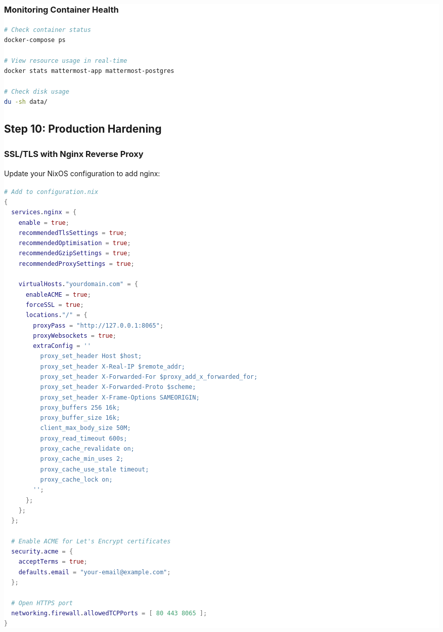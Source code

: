 ### Monitoring Container Health

```bash
# Check container status
docker-compose ps

# View resource usage in real-time
docker stats mattermost-app mattermost-postgres

# Check disk usage
du -sh data/
```

## Step 10: Production Hardening

### SSL/TLS with Nginx Reverse Proxy

Update your NixOS configuration to add nginx:

```nix
# Add to configuration.nix
{
  services.nginx = {
    enable = true;
    recommendedTlsSettings = true;
    recommendedOptimisation = true;
    recommendedGzipSettings = true;
    recommendedProxySettings = true;

    virtualHosts."yourdomain.com" = {
      enableACME = true;
      forceSSL = true;
      locations."/" = {
        proxyPass = "http://127.0.0.1:8065";
        proxyWebsockets = true;
        extraConfig = ''
          proxy_set_header Host $host;
          proxy_set_header X-Real-IP $remote_addr;
          proxy_set_header X-Forwarded-For $proxy_add_x_forwarded_for;
          proxy_set_header X-Forwarded-Proto $scheme;
          proxy_set_header X-Frame-Options SAMEORIGIN;
          proxy_buffers 256 16k;
          proxy_buffer_size 16k;
          client_max_body_size 50M;
          proxy_read_timeout 600s;
          proxy_cache_revalidate on;
          proxy_cache_min_uses 2;
          proxy_cache_use_stale timeout;
          proxy_cache_lock on;
        '';
      };
    };
  };

  # Enable ACME for Let's Encrypt certificates
  security.acme = {
    acceptTerms = true;
    defaults.email = "your-email@example.com";
  };

  # Open HTTPS port
  networking.firewall.allowedTCPPorts = [ 80 443 8065 ];
}
```
